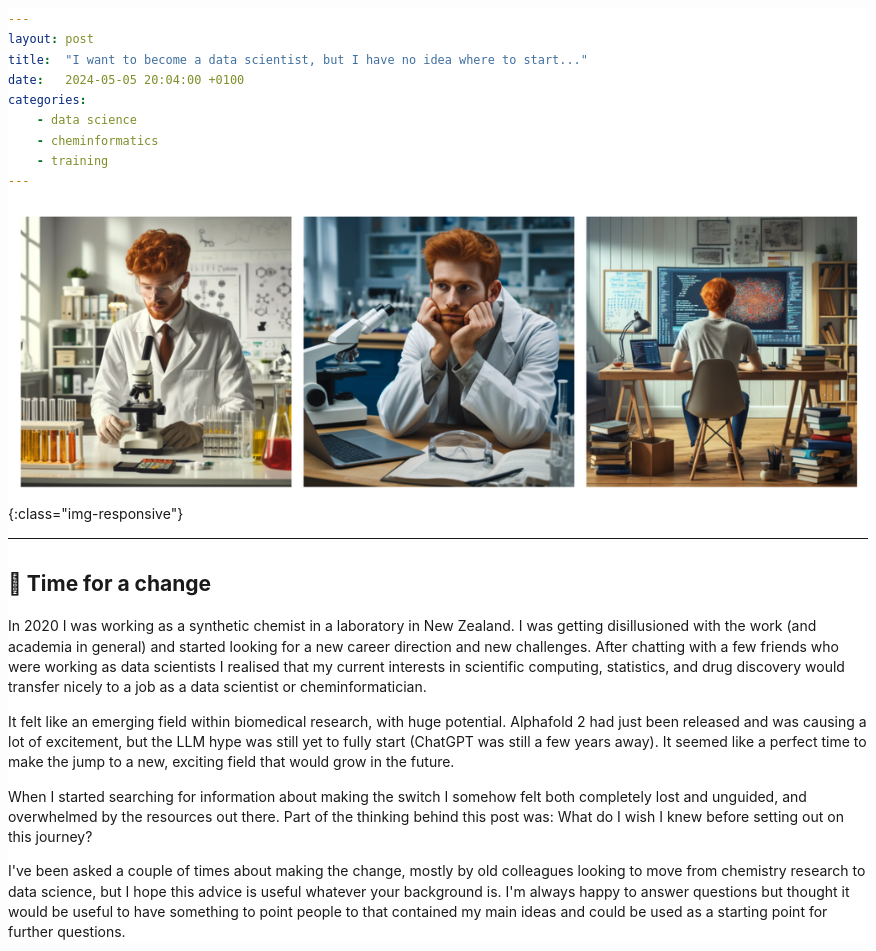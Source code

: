 ```yaml
---
layout: post
title:  "I want to become a data scientist, but I have no idea where to start..."
date:   2024-05-05 20:04:00 +0100
categories: 
    - data science 
    - cheminformatics 
    - training
---
```


![A triptych of a research chemist retraining as a data scientist, generated by Dall E 3](/images/career_change/chemistry_to_data_science.png){:class="img-responsive"}

---

## :seedling: Time for a change

In 2020 I was working as a synthetic chemist in a laboratory in New Zealand. I was getting disillusioned with the work (and academia in general) and started looking for a new career direction and new challenges. After chatting with a few friends who were working as data scientists I realised that my current interests in scientific computing, statistics, and drug discovery would transfer nicely to a job as a data scientist or cheminformatician.

It felt like an emerging field within biomedical research, with huge potential. Alphafold 2 had just been released and was causing a lot of excitement, but the LLM hype was still yet to fully start (ChatGPT was still a few years away). It seemed like a perfect time to make the jump to a new, exciting field that would grow in the future.

When I started searching for information about making the switch I somehow felt both completely lost and unguided, and overwhelmed by the resources out there. Part of the thinking behind this post was: What do I wish I knew before setting out on this journey?

I've been asked a couple of times about making the change, mostly by old colleagues looking to move from chemistry research to data science, but I hope this advice is useful whatever your background is. I'm always happy to answer questions but thought it would be useful to have something to point people to that contained my main ideas and could be used as a starting point for further questions.
